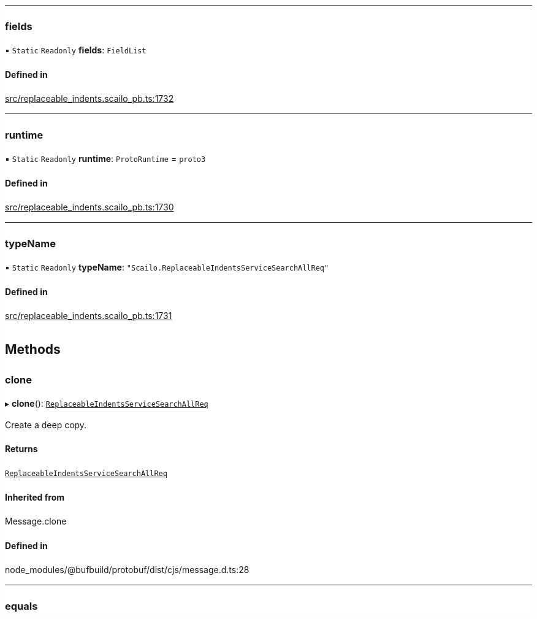 ___

### fields

▪ `Static` `Readonly` **fields**: `FieldList`

#### Defined in

[src/replaceable_indents.scailo_pb.ts:1732](https://github.com/scailo/ts-sdk/blob/c10a36b57201dfa5903d4b53efa1e62aa6208936/src/replaceable_indents.scailo_pb.ts#L1732)

___

### runtime

▪ `Static` `Readonly` **runtime**: `ProtoRuntime` = `proto3`

#### Defined in

[src/replaceable_indents.scailo_pb.ts:1730](https://github.com/scailo/ts-sdk/blob/c10a36b57201dfa5903d4b53efa1e62aa6208936/src/replaceable_indents.scailo_pb.ts#L1730)

___

### typeName

▪ `Static` `Readonly` **typeName**: ``"Scailo.ReplaceableIndentsServiceSearchAllReq"``

#### Defined in

[src/replaceable_indents.scailo_pb.ts:1731](https://github.com/scailo/ts-sdk/blob/c10a36b57201dfa5903d4b53efa1e62aa6208936/src/replaceable_indents.scailo_pb.ts#L1731)

## Methods

### clone

▸ **clone**(): [`ReplaceableIndentsServiceSearchAllReq`](ReplaceableIndentsServiceSearchAllReq.md)

Create a deep copy.

#### Returns

[`ReplaceableIndentsServiceSearchAllReq`](ReplaceableIndentsServiceSearchAllReq.md)

#### Inherited from

Message.clone

#### Defined in

node_modules/@bufbuild/protobuf/dist/cjs/message.d.ts:28

___

### equals
